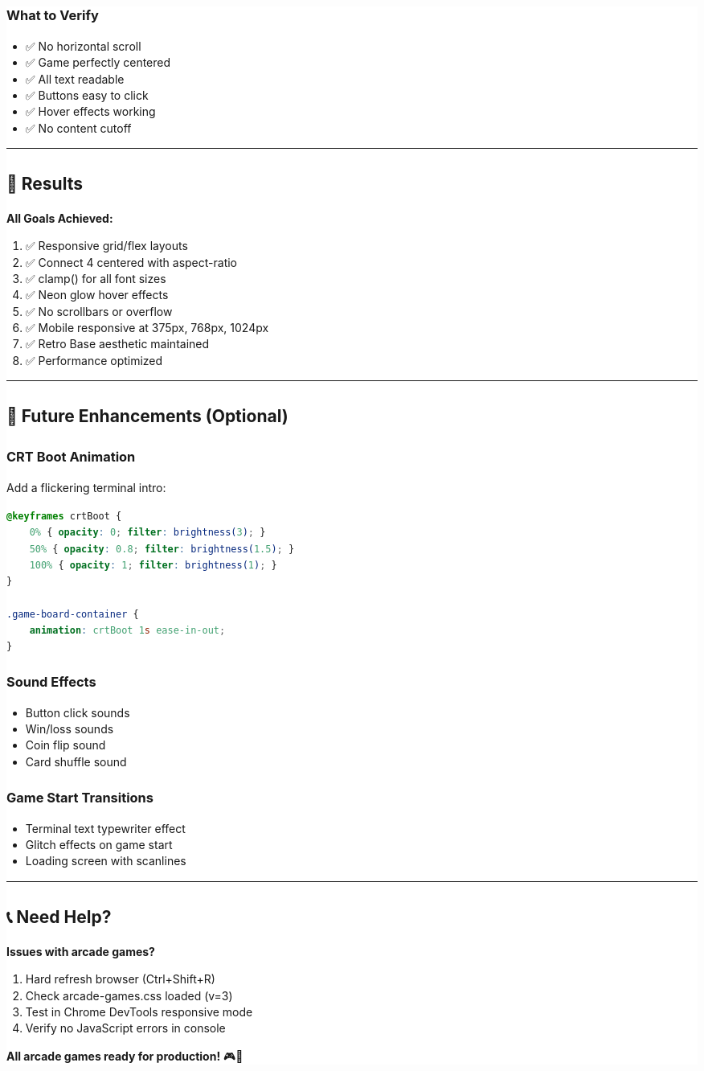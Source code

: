 ### What to Verify
- ✅ No horizontal scroll
- ✅ Game perfectly centered
- ✅ All text readable
- ✅ Buttons easy to click
- ✅ Hover effects working
- ✅ No content cutoff

---

## 🎯 Results

**All Goals Achieved:**
1. ✅ Responsive grid/flex layouts
2. ✅ Connect 4 centered with aspect-ratio
3. ✅ clamp() for all font sizes
4. ✅ Neon glow hover effects
5. ✅ No scrollbars or overflow
6. ✅ Mobile responsive at 375px, 768px, 1024px
7. ✅ Retro Base aesthetic maintained
8. ✅ Performance optimized

---

## 🔮 Future Enhancements (Optional)

### CRT Boot Animation
Add a flickering terminal intro:
```css
@keyframes crtBoot {
    0% { opacity: 0; filter: brightness(3); }
    50% { opacity: 0.8; filter: brightness(1.5); }
    100% { opacity: 1; filter: brightness(1); }
}

.game-board-container {
    animation: crtBoot 1s ease-in-out;
}
```

### Sound Effects
- Button click sounds
- Win/loss sounds
- Coin flip sound
- Card shuffle sound

### Game Start Transitions
- Terminal text typewriter effect
- Glitch effects on game start
- Loading screen with scanlines

---

## 📞 Need Help?

**Issues with arcade games?**
1. Hard refresh browser (Ctrl+Shift+R)
2. Check arcade-games.css loaded (v=3)
3. Test in Chrome DevTools responsive mode
4. Verify no JavaScript errors in console

**All arcade games ready for production!** 🎮🚀

